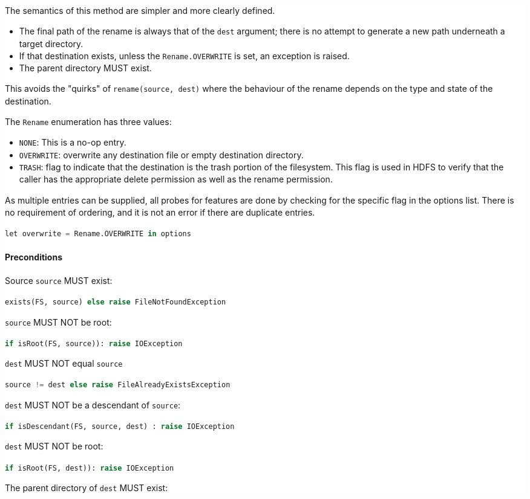The semantics of this method are simpler and more clearly defined.

- The final path of the rename is always that of the `dest` argument; there
is no attempt to generate a new path underneath a target directory. 
- If that destination exists, unless the `Rename.OVERWRITE` is set, an exception
is raised.
- The parent directory MUST exist.

This avoids the "quirks" of `rename(source, dest)` where the behaviour
of the rename depends on the type and state of the destination.


The `Rename` enumeration has three values:

* `NONE`: This is a no-op entry.
* `OVERWRITE`: overwrite any destination file or empty destination directory.
* `TRASH`: flag to indicate that the destination is the trash portion of
  the filesystem. This flag is used in HDFS to verify that the caller has
  the appropriate delete permission as well as the rename permission.

As multiple entries can be supplied, all probes for features are done by
checking for the specific flag in the options list. There is no requirement of
ordering, and it is not an error if there are duplicate entries.

```python
let overwrite = Rename.OVERWRITE in options
```

#### Preconditions

Source `source` MUST exist:

```python
exists(FS, source) else raise FileNotFoundException
```


`source` MUST NOT be root:

```python
if isRoot(FS, source)): raise IOException
```

`dest` MUST NOT equal `source`

```python
source != dest else raise FileAlreadyExistsException
```

`dest` MUST NOT be a descendant of `source`:

```python
if isDescendant(FS, source, dest) : raise IOException
```

`dest` MUST NOT be root:

```python
if isRoot(FS, dest)): raise IOException
```


The parent directory of `dest` MUST exist:
